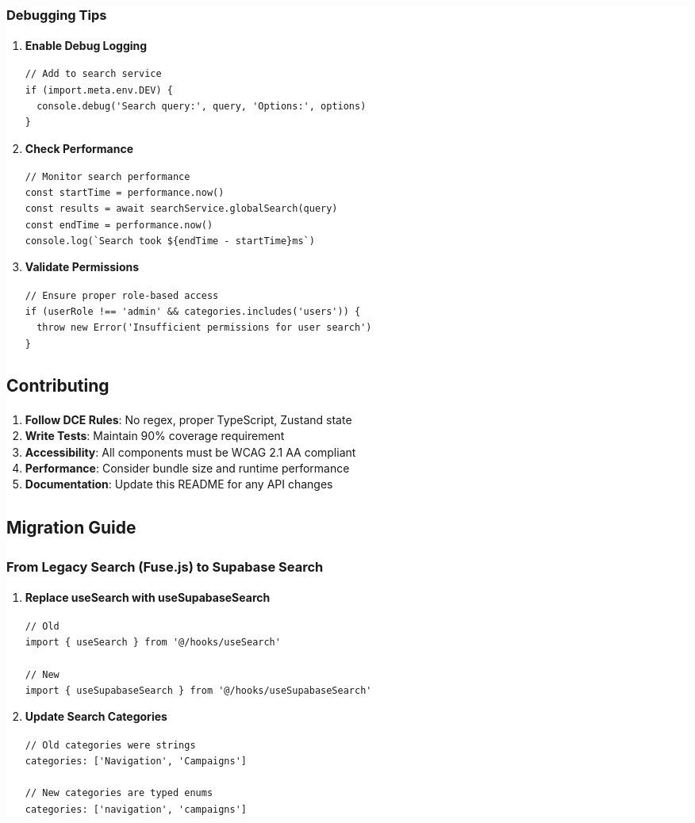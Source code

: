 ### Debugging Tips

1. **Enable Debug Logging**
   ```tsx
   // Add to search service
   if (import.meta.env.DEV) {
     console.debug('Search query:', query, 'Options:', options)
   }
   ```

2. **Check Performance**
   ```tsx
   // Monitor search performance
   const startTime = performance.now()
   const results = await searchService.globalSearch(query)
   const endTime = performance.now()
   console.log(`Search took ${endTime - startTime}ms`)
   ```

3. **Validate Permissions**
   ```tsx
   // Ensure proper role-based access
   if (userRole !== 'admin' && categories.includes('users')) {
     throw new Error('Insufficient permissions for user search')
   }
   ```

## Contributing

1. **Follow DCE Rules**: No regex, proper TypeScript, Zustand state
2. **Write Tests**: Maintain 90% coverage requirement
3. **Accessibility**: All components must be WCAG 2.1 AA compliant
4. **Performance**: Consider bundle size and runtime performance
5. **Documentation**: Update this README for any API changes

## Migration Guide

### From Legacy Search (Fuse.js) to Supabase Search

1. **Replace useSearch with useSupabaseSearch**
   ```tsx
   // Old
   import { useSearch } from '@/hooks/useSearch'
   
   // New
   import { useSupabaseSearch } from '@/hooks/useSupabaseSearch'
   ```

2. **Update Search Categories**
   ```tsx
   // Old categories were strings
   categories: ['Navigation', 'Campaigns']
   
   // New categories are typed enums
   categories: ['navigation', 'campaigns']
   ```
